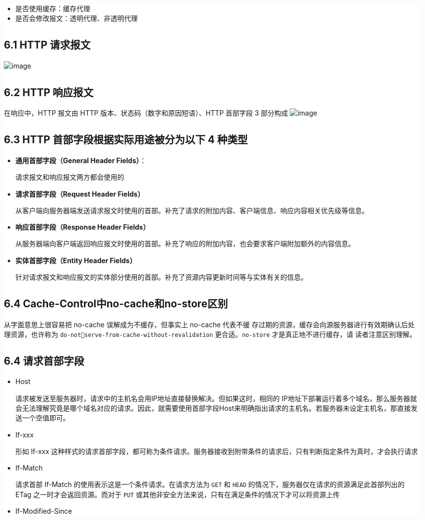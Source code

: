 - 是否使用缓存：缓存代理
- 是否会修改报文：透明代理、非透明代理

## 6.1 HTTP 请求报文

![image](https://note.youdao.com/yws/public/resource/ade1ce783b8d152f281c793ec03caff9/xmlnote/C8116E9DC4924E5BBCA00A3EDB03388A/12934)

## 6.2 HTTP 响应报文

在响应中，HTTP 报文由 HTTP 版本、状态码（数字和原因短语）、HTTP 首部字段 3 部分构成
![image](https://note.youdao.com/yws/public/resource/ade1ce783b8d152f281c793ec03caff9/xmlnote/585625065B754EB9B0B37B1DDD2EEA0F/12940)

## 6.3 HTTP 首部字段根据实际用途被分为以下 4 种类型

- **通用首部字段（General Header Fields）**：

    请求报文和响应报文两方都会使用的

- **请求首部字段（Request Header Fields）**
    
    从客户端向服务器端发送请求报文时使用的首部。补充了请求的附加内容、客户端信息、响应内容相关优先级等信息。

- **响应首部字段（Response Header Fields）**
    
    从服务器端向客户端返回响应报文时使用的首部。补充了响应的附加内容，也会要求客户端附加额外的内容信息。

- **实体首部字段（Entity Header Fields）**

    针对请求报文和响应报文的实体部分使用的首部。补充了资源内容更新时间等与实体有关的信息。
    
## 6.4 Cache-Control中no-cache和no-store区别

从字面意思上很容易把 no-cache 误解成为不缓存，但事实上 no-cache 代表不缓
存过期的资源，缓存会向源服务器进行有效期确认后处理资源，也许称为 `do-notserve-from-cache-without-revalidation` 更合适。`no-store` 才是真正地不进行缓存，请
读者注意区别理解。

## 6.4 请求首部字段

-  Host

    请求被发送至服务器时，请求中的主机名会用IP地址直接替换解决。但如果这时，相同的 IP地址下部署运行着多个域名，那么服务器就会无法理解究竟是哪个域名对应的请求。因此，就需要使用首部字段Host来明确指出请求的主机名。若服务器未设定主机名，那直接发送一个空值即可。
    
- If-xxx
    
    形如 If-xxx 这种样式的请求首部字段，都可称为条件请求。服务器接收到附带条件的请求后，只有判断指定条件为真时，才会执行请求

- If-Match

    请求首部 If-Match 的使用表示这是一个条件请求。在请求方法为 `GET` 和 `HEAD` 的情况下，服务器仅在请求的资源满足此首部列出的 ETag 之一时才会返回资源。而对于 `PUT` 或其他非安全方法来说，只有在满足条件的情况下才可以将资源上传

- If-Modified-Since
    